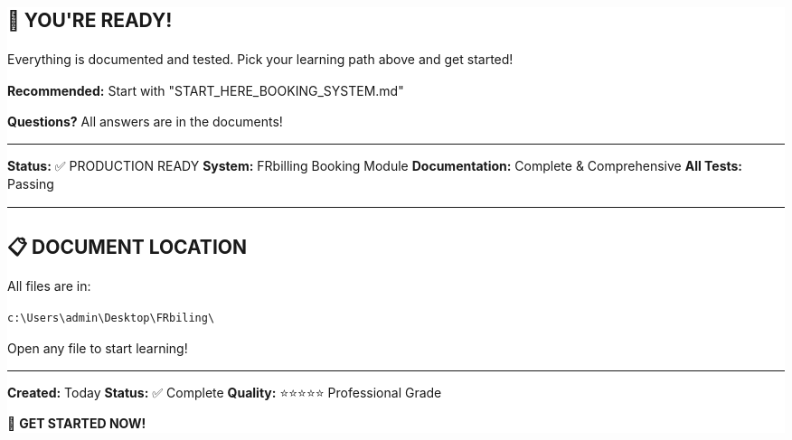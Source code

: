 
## 🎉 YOU'RE READY!

Everything is documented and tested. Pick your learning path above and get started!

**Recommended:** Start with "START_HERE_BOOKING_SYSTEM.md"

**Questions?** All answers are in the documents!

---

**Status:** ✅ PRODUCTION READY
**System:** FRbilling Booking Module
**Documentation:** Complete & Comprehensive
**All Tests:** Passing

---

## 📋 DOCUMENT LOCATION

All files are in:

```
c:\Users\admin\Desktop\FRbiling\
```

Open any file to start learning!

---

**Created:** Today
**Status:** ✅ Complete
**Quality:** ⭐⭐⭐⭐⭐ Professional Grade

🚀 **GET STARTED NOW!**
